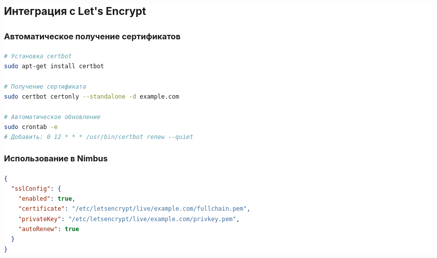 ## Интеграция с Let's Encrypt

### Автоматическое получение сертификатов

```bash
# Установка certbot
sudo apt-get install certbot

# Получение сертификата
sudo certbot certonly --standalone -d example.com

# Автоматическое обновление
sudo crontab -e
# Добавить: 0 12 * * * /usr/bin/certbot renew --quiet
```

### Использование в Nimbus

```json
{
  "sslConfig": {
    "enabled": true,
    "certificate": "/etc/letsencrypt/live/example.com/fullchain.pem",
    "privateKey": "/etc/letsencrypt/live/example.com/privkey.pem",
    "autoRenew": true
  }
}
```

